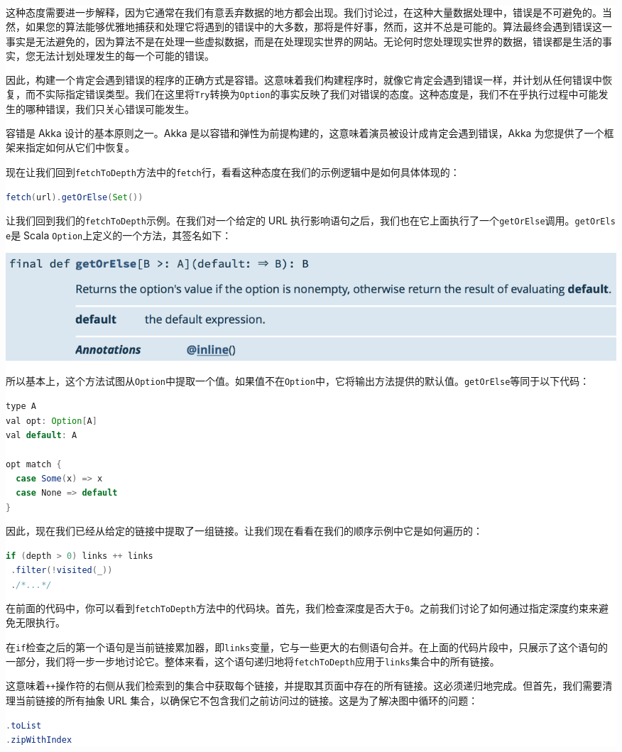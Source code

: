 这种态度需要进一步解释，因为它通常在我们有意丢弃数据的地方都会出现。我们讨论过，在这种大量数据处理中，错误是不可避免的。当然，如果您的算法能够优雅地捕获和处理它将遇到的错误中的大多数，那将是件好事，然而，这并不总是可能的。算法最终会遇到错误这一事实是无法避免的，因为算法不是在处理一些虚拟数据，而是在处理现实世界的网站。无论何时您处理现实世界的数据，错误都是生活的事实，您无法计划处理发生的每一个可能的错误。

因此，构建一个肯定会遇到错误的程序的正确方式是容错。这意味着我们构建程序时，就像它肯定会遇到错误一样，并计划从任何错误中恢复，而不实际指定错误类型。我们在这里将`Try`转换为`Option`的事实反映了我们对错误的态度。这种态度是，我们不在乎执行过程中可能发生的哪种错误，我们只关心错误可能发生。

容错是 Akka 设计的基本原则之一。Akka 是以容错和弹性为前提构建的，这意味着演员被设计成肯定会遇到错误，Akka 为您提供了一个框架来指定如何从它们中恢复。

现在让我们回到`fetchToDepth`方法中的`fetch`行，看看这种态度在我们的示例逻辑中是如何具体体现的：

```java
fetch(url).getOrElse(Set())
```

让我们回到我们的`fetchToDepth`示例。在我们对一个给定的 URL 执行影响语句之后，我们也在它上面执行了一个`getOrElse`调用。`getOrElse`是 Scala `Option`上定义的一个方法，其签名如下：

![图片](img/f482272d-d39f-40fc-ab68-f4b6fbea04c7.png)

所以基本上，这个方法试图从`Option`中提取一个值。如果值不在`Option`中，它将输出方法提供的默认值。`getOrElse`等同于以下代码：

```java
type A
val opt: Option[A]
val default: A

opt match {
  case Some(x) => x
  case None => default
}
```

因此，现在我们已经从给定的链接中提取了一组链接。让我们现在看看在我们的顺序示例中它是如何遍历的：

```java
if (depth > 0) links ++ links
 .filter(!visited(_))
 ./*...*/
```

在前面的代码中，你可以看到`fetchToDepth`方法中的代码块。首先，我们检查深度是否大于`0`。之前我们讨论了如何通过指定深度约束来避免无限执行。

在`if`检查之后的第一个语句是当前链接累加器，即`links`变量，它与一些更大的右侧语句合并。在上面的代码片段中，只展示了这个语句的一部分，我们将一步一步地讨论它。整体来看，这个语句递归地将`fetchToDepth`应用于`links`集合中的所有链接。

这意味着`++`操作符的右侧从我们检索到的集合中获取每个链接，并提取其页面中存在的所有链接。这必须递归地完成。但首先，我们需要清理当前链接的所有抽象 URL 集合，以确保它不包含我们之前访问过的链接。这是为了解决图中循环的问题：

```java
.toList
.zipWithIndex
```
